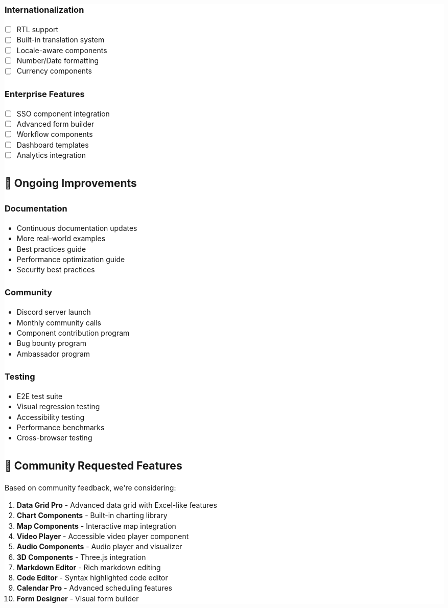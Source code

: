 ### Internationalization
- [ ] RTL support
- [ ] Built-in translation system
- [ ] Locale-aware components
- [ ] Number/Date formatting
- [ ] Currency components

### Enterprise Features
- [ ] SSO component integration
- [ ] Advanced form builder
- [ ] Workflow components
- [ ] Dashboard templates
- [ ] Analytics integration

## 🔄 Ongoing Improvements

### Documentation
- Continuous documentation updates
- More real-world examples
- Best practices guide
- Performance optimization guide
- Security best practices

### Community
- Discord server launch
- Monthly community calls
- Component contribution program
- Bug bounty program
- Ambassador program

### Testing
- E2E test suite
- Visual regression testing
- Accessibility testing
- Performance benchmarks
- Cross-browser testing

## 🤝 Community Requested Features

Based on community feedback, we're considering:

1. **Data Grid Pro** - Advanced data grid with Excel-like features
2. **Chart Components** - Built-in charting library
3. **Map Components** - Interactive map integration
4. **Video Player** - Accessible video player component
5. **Audio Components** - Audio player and visualizer
6. **3D Components** - Three.js integration
7. **Markdown Editor** - Rich markdown editing
8. **Code Editor** - Syntax highlighted code editor
9. **Calendar Pro** - Advanced scheduling features
10. **Form Designer** - Visual form builder
